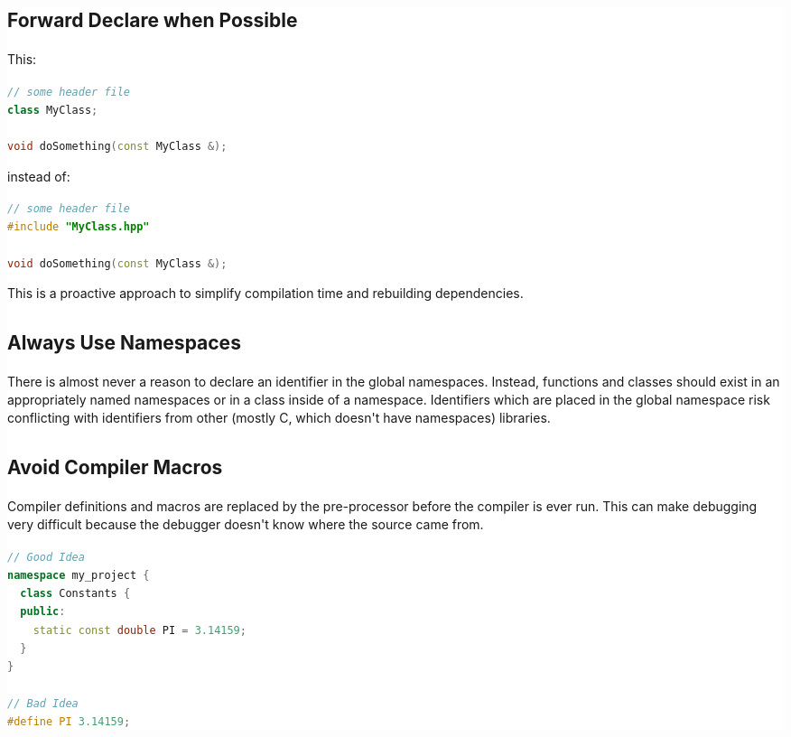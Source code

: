 ## Forward Declare when Possible

This:
```cpp
// some header file
class MyClass;

void doSomething(const MyClass &);
```

instead of:

```cpp
// some header file
#include "MyClass.hpp"

void doSomething(const MyClass &);
```

This is a proactive approach to simplify compilation time and rebuilding dependencies.

## Always Use Namespaces

There is almost never a reason to declare an identifier in the global namespaces. Instead, functions and classes should exist in an appropriately named namespaces or in a class inside of a namespace. Identifiers which are placed in the global namespace risk conflicting with identifiers from other (mostly C, which doesn't have namespaces) libraries.

## Avoid Compiler Macros

Compiler definitions and macros are replaced by the pre-processor before the compiler is ever run. This can make debugging very difficult because the debugger doesn't know where the source came from.

```cpp
// Good Idea
namespace my_project {
  class Constants {
  public:
    static const double PI = 3.14159;
  }
}

// Bad Idea
#define PI 3.14159;
```